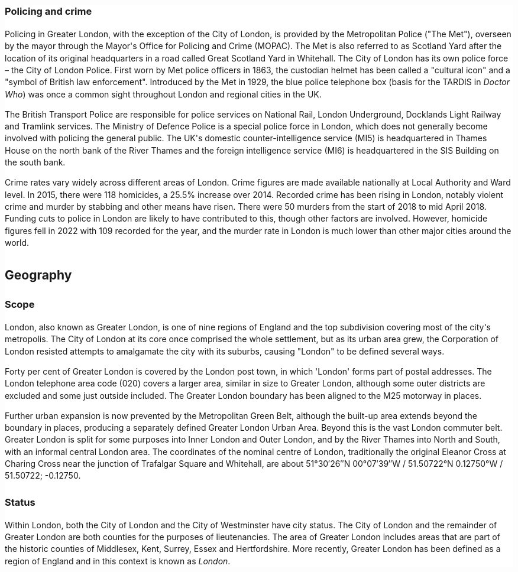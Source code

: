 ### Policing and crime

Policing in Greater London, with the exception of the City of London, is provided by the Metropolitan Police ("The Met"), overseen by the mayor through the Mayor's Office for Policing and Crime (MOPAC). The Met is also referred to as Scotland Yard after the location of its original headquarters in a road called Great Scotland Yard in Whitehall. The City of London has its own police force – the City of London Police. First worn by Met police officers in 1863, the custodian helmet has been called a "cultural icon" and a "symbol of British law enforcement". Introduced by the Met in 1929, the blue police telephone box (basis for the TARDIS in *Doctor Who*) was once a common sight throughout London and regional cities in the UK.

The British Transport Police are responsible for police services on National Rail, London Underground, Docklands Light Railway and Tramlink services.
The Ministry of Defence Police is a special police force in London, which does not generally become involved with policing the general public. The UK's domestic counter-intelligence service (MI5\) is headquartered in Thames House on the north bank of the River Thames and the foreign intelligence service (MI6\) is headquartered in the SIS Building on the south bank.

Crime rates vary widely across different areas of London. Crime figures are made available nationally at Local Authority and Ward level. In 2015, there were 118 homicides, a 25\.5% increase over 2014\.
Recorded crime has been rising in London, notably violent crime and murder by stabbing and other means have risen. There were 50 murders from the start of 2018 to mid April 2018\. Funding cuts to police in London are likely to have contributed to this, though other factors are involved. However, homicide figures fell in 2022 with 109 recorded for the year, and the murder rate in London is much lower than other major cities around the world.

Geography
---------

### Scope

London, also known as Greater London, is one of nine regions of England and the top subdivision covering most of the city's metropolis. The City of London at its core once comprised the whole settlement, but as its urban area grew, the Corporation of London resisted attempts to amalgamate the city with its suburbs, causing "London" to be defined several ways.

Forty per cent of Greater London is covered by the London post town, in which 'London' forms part of postal addresses. The London telephone area code (020\) covers a larger area, similar in size to Greater London, although some outer districts are excluded and some just outside included. The Greater London boundary has been aligned to the M25 motorway in places.

Further urban expansion is now prevented by the Metropolitan Green Belt, although the built-up area extends beyond the boundary in places, producing a separately defined Greater London Urban Area. Beyond this is the vast London commuter belt. Greater London is split for some purposes into Inner London and Outer London, and by the River Thames into North and South, with an informal central London area. The coordinates of the nominal centre of London, traditionally the original Eleanor Cross at Charing Cross near the junction of Trafalgar Square and Whitehall, are about 51°30′26″N 00°07′39″W﻿ / ﻿51\.50722°N 0\.12750°W﻿ / 51\.50722; -0\.12750.

### Status

Within London, both the City of London and the City of Westminster have city status. The City of London and the remainder of Greater London are both counties for the purposes of lieutenancies. The area of Greater London includes areas that are part of the historic counties of Middlesex, Kent, Surrey, Essex and Hertfordshire. More recently, Greater London has been defined as a region of England and in this context is known as *London*.
